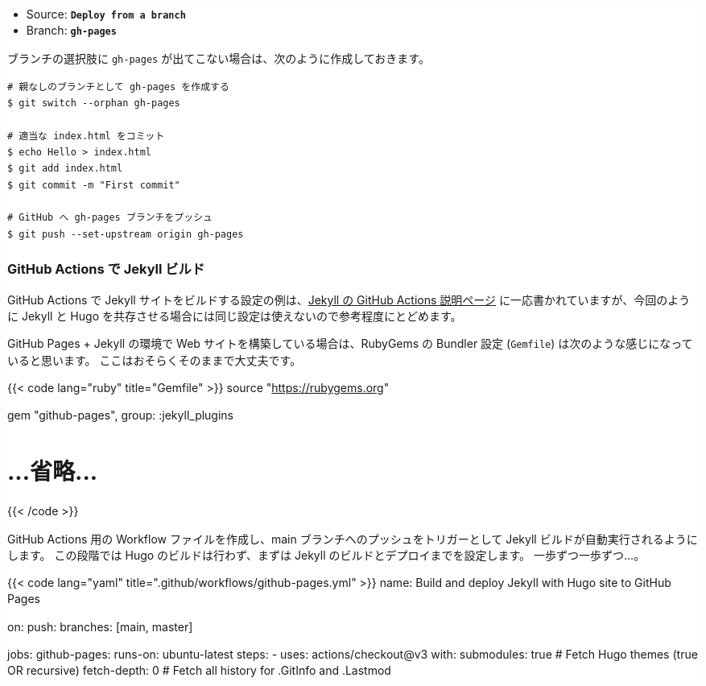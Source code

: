 - Source: __`Deploy from a branch`__
- Branch: __`gh-pages`__

ブランチの選択肢に `gh-pages` が出てこない場合は、次のように作成しておきます。

```console
# 親なしのブランチとして gh-pages を作成する
$ git switch --orphan gh-pages

# 適当な index.html をコミット
$ echo Hello > index.html
$ git add index.html
$ git commit -m "First commit"

# GitHub へ gh-pages ブランチをプッシュ
$ git push --set-upstream origin gh-pages
```

### GitHub Actions で Jekyll ビルド

GitHub Actions で Jekyll サイトをビルドする設定の例は、[Jekyll の GitHub Actions 説明ページ](https://jekyllrb.com/docs/continuous-integration/github-actions/) に一応書かれていますが、今回のように Jekyll と Hugo を共存させる場合には同じ設定は使えないので参考程度にとどめます。

GitHub Pages + Jekyll の環境で Web サイトを構築している場合は、RubyGems の Bundler 設定 (`Gemfile`) は次のような感じになっていると思います。
ここはおそらくそのままで大丈夫です。

{{< code lang="ruby" title="Gemfile" >}}
source "https://rubygems.org"

gem "github-pages", group: :jekyll_plugins

# ...省略...
{{< /code >}}

GitHub Actions 用の Workflow ファイルを作成し、main ブランチへのプッシュをトリガーとして Jekyll ビルドが自動実行されるようにします。
この段階では Hugo のビルドは行わず、まずは Jekyll のビルドとデプロイまでを設定します。
一歩ずつ一歩ずつ…。

{{< code lang="yaml" title=".github/workflows/github-pages.yml" >}}
name: Build and deploy Jekyll with Hugo site to GitHub Pages

on:
  push:
    branches: [main, master]

jobs:
  github-pages:
    runs-on: ubuntu-latest
    steps:
      - uses: actions/checkout@v3
        with:
          submodules: true  # Fetch Hugo themes (true OR recursive)
          fetch-depth: 0    # Fetch all history for .GitInfo and .Lastmod
